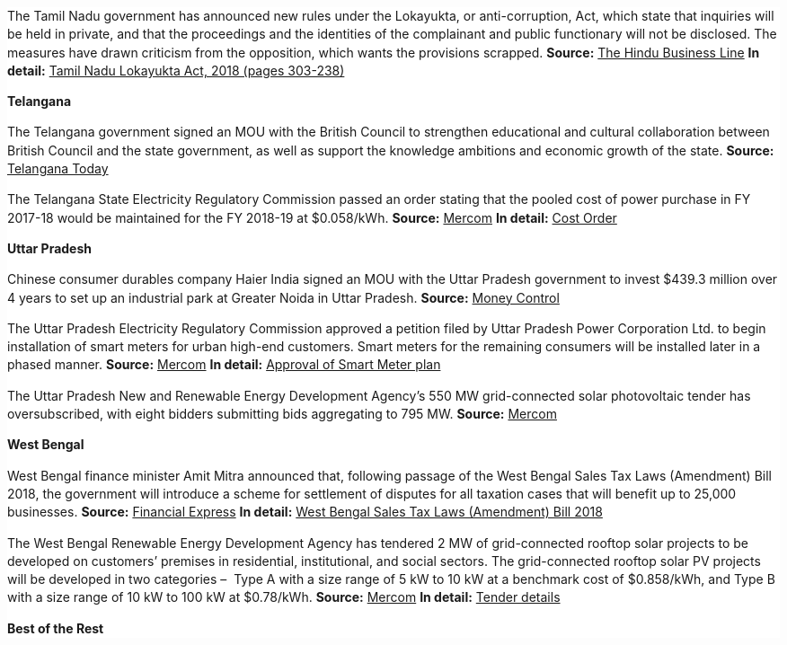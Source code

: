 The Tamil Nadu government has announced new rules under the Lokayukta, or anti-corruption, Act, which state that inquiries will be held in private, and that the proceedings and the identities of the complainant and public functionary will not be disclosed. The measures have drawn criticism from the opposition, which wants the provisions scrapped. **Source:** [The Hindu Business Line](https://www.thehindubusinessline.com/news/national/tamil-nadu-govt-notifies-lokayukta-rules/article25634131.ece) **In detail:** [Tamil Nadu Lokayukta Act, 2018 (pages 303-238)](http://www.stationeryprinting.tn.gov.in/extraordinary/2018/245_Ex_IV_1_E.pdf)

**Telangana**

The Telangana government signed an MOU with the British Council to strengthen educational and cultural collaboration between British Council and the state government, as well as support the knowledge ambitions and economic growth of the state. **Source:** [Telangana Today](https://telanganatoday.com/ts-british-council-to-strengthen-cultural-educational-ties)

The Telangana State Electricity Regulatory Commission passed an order stating that the pooled cost of power purchase in FY 2017-18 would be maintained for the FY 2018-19 at $0.058/kWh. **Source:** [Mercom](https://mercomindia.com/telangana-pooled-cost-power-purchase-2018-19/) **In detail:** [Cost Order](http://www.tserc.gov.in/file_upload/uploads/Orders/Commission%20Orders/2018/OPNo.60of2018pooledcost.pdf)

**Uttar Pradesh**

Chinese consumer durables company Haier India signed an MOU with the Uttar Pradesh government to invest $439.3 million over 4 years to set up an industrial park at Greater Noida in Uttar Pradesh. **Source:** [Money Control](https://www.moneycontrol.com/news/business/companies/will-invest-rs-3069-crore-over-4-years-to-set-up-industrial-park-in-noida-haier-india-president-3237061.html)

The Uttar Pradesh Electricity Regulatory Commission approved a petition filed by Uttar Pradesh Power Corporation Ltd. to begin installation of smart meters for urban high-end customers. Smart meters for the remaining consumers will be installed later in a phased manner. **Source:** [Mercom](https://mercomindia.com/uttar-pradesh-eesl-smart-meter-installation/) **In detail:** [Approval of Smart Meter plan](http://www.uperc.org/App_File/SmartMeters-pdf1116201863224PM.pdf)

The Uttar Pradesh New and Renewable Energy Development Agency’s 550 MW grid-connected solar photovoltaic tender has oversubscribed, with eight bidders submitting bids aggregating to 795 MW. **Source:** [Mercom](https://mercomindia.com/uttar-pradesh-550-mw-solar-tender-oversubscribed/)        

**West Bengal**

West Bengal finance minister Amit Mitra announced that, following passage of the West Bengal Sales Tax Laws (Amendment) Bill 2018, the government will introduce a scheme for settlement of disputes for all taxation cases that will benefit up to 25,000 businesses. **Source:** [Financial Express](https://www.financialexpress.com/economy/west-bengal-to-launch-tax-dispute-settlement-scheme/1397192/) **In detail:** [West Bengal Sales Tax Laws (Amendment) Bill 2018](http://www.wbcomtax.nic.in/notification/2010L_20181127.pdf)

The West Bengal Renewable Energy Development Agency has tendered 2 MW of grid-connected rooftop solar projects to be developed on customers’ premises in residential, institutional, and social sectors. The grid-connected rooftop solar PV projects will be developed in two categories –  Type A with a size range of 5 kW to 10 kW at a benchmark cost of $0.858/kWh, and Type B with a size range of 10 kW to 100 kW at $0.78/kWh. **Source:** [Mercom](https://mercomindia.com/west-bengal-tender-2-mw-rooftop-solar/) **In detail:** [Tender details](http://www.wbreda.org/wp-content/uploads/2018/11/NIT-Empanel-Website.pdf)

**Best of the Rest**
